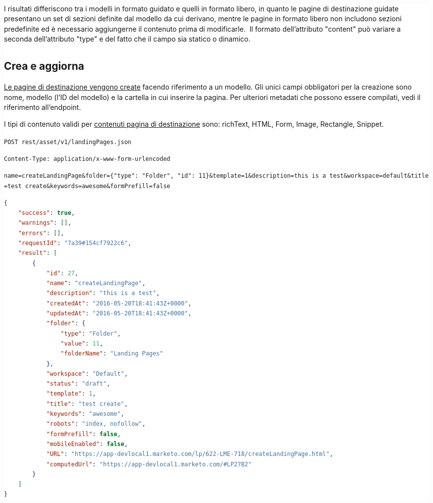 ```json
```

I risultati differiscono tra i modelli in formato guidato e quelli in formato libero, in quanto le pagine di destinazione guidate presentano un set di sezioni definite dal modello da cui derivano, mentre le pagine in formato libero non includono sezioni predefinite ed è necessario aggiungerne il contenuto prima di modificarle.  Il formato dell’attributo &quot;content&quot; può variare a seconda dell’attributo &quot;type&quot; e del fatto che il campo sia statico o dinamico.

## Crea e aggiorna

[Le pagine di destinazione vengono create](https://developer.adobe.com/marketo-apis/api/asset/#tag/Landing-Pages/operation/createLandingPageUsingPOST) facendo riferimento a un modello. Gli unici campi obbligatori per la creazione sono nome, modello (l’ID del modello) e la cartella in cui inserire la pagina. Per ulteriori metadati che possono essere compilati, vedi il riferimento all’endpoint.

I tipi di contenuto validi per [contenuti pagina di destinazione](https://developer.adobe.com/marketo-apis/api/asset/#tag/Landing-Page-Content) sono: richText, HTML, Form, Image, Rectangle, Snippet.

```
POST rest/asset/v1/landingPages.json
```

```
Content-Type: application/x-www-form-urlencoded
```

```
name=createLandingPage&folder={"type": "Folder", "id": 11}&template=1&description=this is a test&workspace=default&title=test create&keywords=awesome&formPrefill=false
```

```json
{
    "success": true,
    "warnings": [],
    "errors": [],
    "requestId": "7a39#154cf7922c6",
    "result": [
        {
            "id": 27,
            "name": "createLandingPage",
            "description": "this is a test",
            "createdAt": "2016-05-20T18:41:43Z+0000",
            "updatedAt": "2016-05-20T18:41:43Z+0000",
            "folder": {
                "type": "Folder",
                "value": 11,
                "folderName": "Landing Pages"
            },
            "workspace": "Default",
            "status": "draft",
            "template": 1,
            "title": "test create",
            "keywords": "awesome",
            "robots": "index, nofollow",
            "formPrefill": false,
            "mobileEnabled": false,
            "URL": "https://app-devlocal1.marketo.com/lp/622-LME-718/createLandingPage.html",
            "computedUrl": "https://app-devlocal1.marketo.com/#LP27B2"
        }
    ]
}
```
